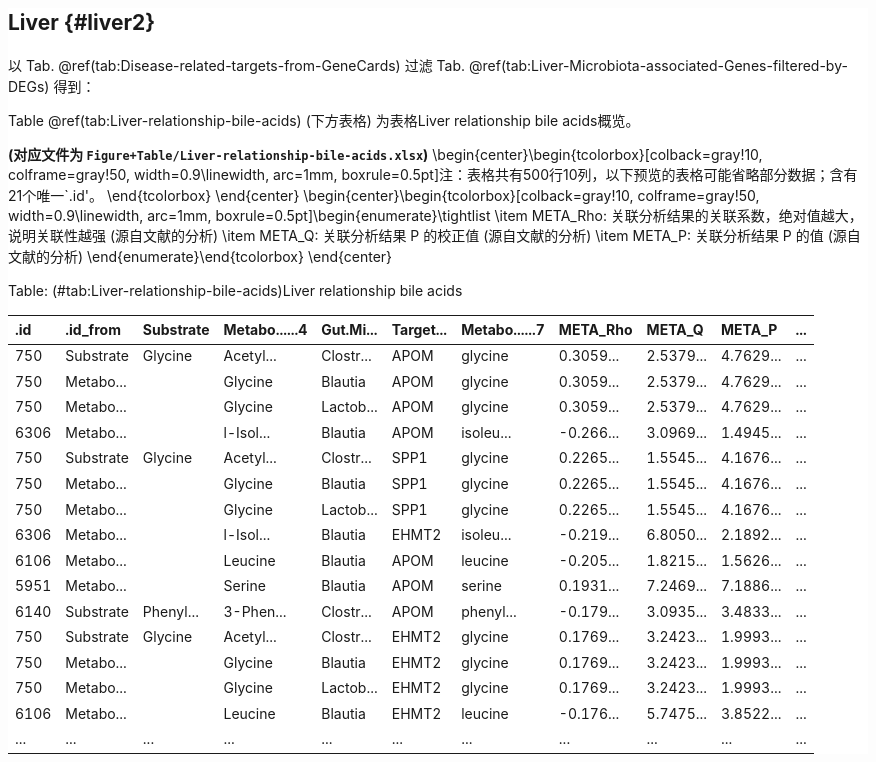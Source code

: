 ## Liver {#liver2}



以 Tab. \@ref(tab:Disease-related-targets-from-GeneCards) 过滤
Tab. \@ref(tab:Liver-Microbiota-associated-Genes-filtered-by-DEGs)
得到：

Table \@ref(tab:Liver-relationship-bile-acids) (下方表格) 为表格Liver relationship bile acids概览。

**(对应文件为 `Figure+Table/Liver-relationship-bile-acids.xlsx`)**
\begin{center}\begin{tcolorbox}[colback=gray!10, colframe=gray!50, width=0.9\linewidth, arc=1mm, boxrule=0.5pt]注：表格共有500行10列，以下预览的表格可能省略部分数据；含有21个唯一`.id'。
\end{tcolorbox}
\end{center}
\begin{center}\begin{tcolorbox}[colback=gray!10, colframe=gray!50, width=0.9\linewidth, arc=1mm, boxrule=0.5pt]\begin{enumerate}\tightlist
\item META\_Rho:  关联分析结果的关联系数，绝对值越大，说明关联性越强 (源自文献的分析)
\item META\_Q:  关联分析结果 P 的校正值 (源自文献的分析)
\item META\_P:  关联分析结果 P 的值 (源自文献的分析)
\end{enumerate}\end{tcolorbox}
\end{center}

Table: (\#tab:Liver-relationship-bile-acids)Liver relationship bile acids

|.id  |.id_from  |Substrate |Metabo......4 |Gut.Mi... |Target... |Metabo......7 |META_Rho  |META_Q    |META_P    |... |
|:----|:---------|:---------|:-------------|:---------|:---------|:-------------|:---------|:---------|:---------|:---|
|750  |Substrate |Glycine   |Acetyl...     |Clostr... |APOM      |glycine       |0.3059... |2.5379... |4.7629... |... |
|750  |Metabo... |          |Glycine       |Blautia   |APOM      |glycine       |0.3059... |2.5379... |4.7629... |... |
|750  |Metabo... |          |Glycine       |Lactob... |APOM      |glycine       |0.3059... |2.5379... |4.7629... |... |
|6306 |Metabo... |          |l-Isol...     |Blautia   |APOM      |isoleu...     |-0.266... |3.0969... |1.4945... |... |
|750  |Substrate |Glycine   |Acetyl...     |Clostr... |SPP1      |glycine       |0.2265... |1.5545... |4.1676... |... |
|750  |Metabo... |          |Glycine       |Blautia   |SPP1      |glycine       |0.2265... |1.5545... |4.1676... |... |
|750  |Metabo... |          |Glycine       |Lactob... |SPP1      |glycine       |0.2265... |1.5545... |4.1676... |... |
|6306 |Metabo... |          |l-Isol...     |Blautia   |EHMT2     |isoleu...     |-0.219... |6.8050... |2.1892... |... |
|6106 |Metabo... |          |Leucine       |Blautia   |APOM      |leucine       |-0.205... |1.8215... |1.5626... |... |
|5951 |Metabo... |          |Serine        |Blautia   |APOM      |serine        |0.1931... |7.2469... |7.1886... |... |
|6140 |Substrate |Phenyl... |3-Phen...     |Clostr... |APOM      |phenyl...     |-0.179... |3.0935... |3.4833... |... |
|750  |Substrate |Glycine   |Acetyl...     |Clostr... |EHMT2     |glycine       |0.1769... |3.2423... |1.9993... |... |
|750  |Metabo... |          |Glycine       |Blautia   |EHMT2     |glycine       |0.1769... |3.2423... |1.9993... |... |
|750  |Metabo... |          |Glycine       |Lactob... |EHMT2     |glycine       |0.1769... |3.2423... |1.9993... |... |
|6106 |Metabo... |          |Leucine       |Blautia   |EHMT2     |leucine       |-0.176... |5.7475... |3.8522... |... |
|...  |...       |...       |...           |...       |...       |...           |...       |...       |...       |... |
